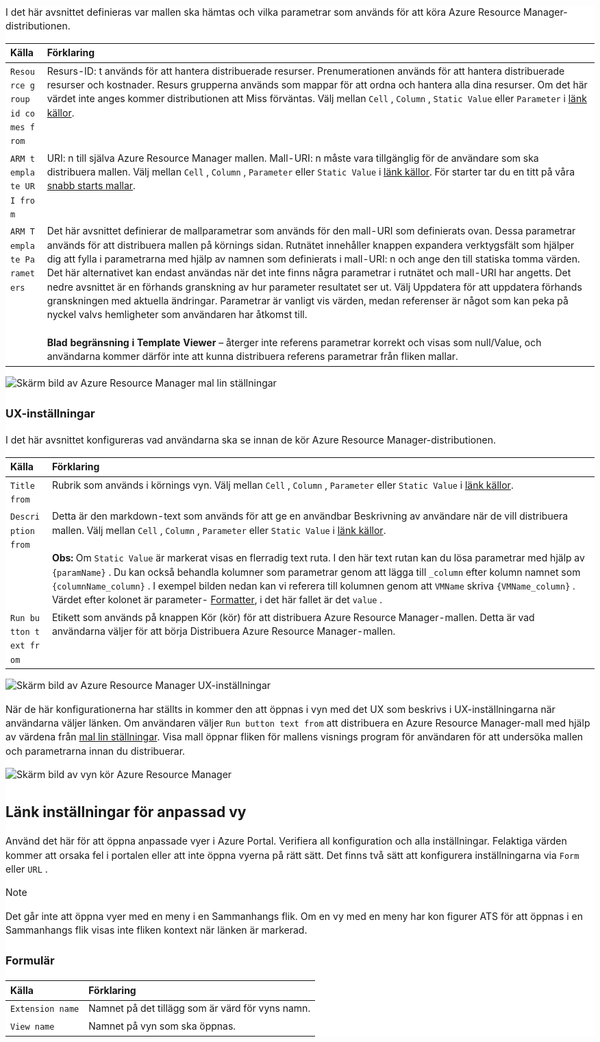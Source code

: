 I det här avsnittet definieras var mallen ska hämtas och vilka parametrar som används för att köra Azure Resource Manager-distributionen.

| Källa | Förklaring |
|:------------- |:-------------|
|`Resource group id comes from` | Resurs-ID: t används för att hantera distribuerade resurser. Prenumerationen används för att hantera distribuerade resurser och kostnader. Resurs grupperna används som mappar för att ordna och hantera alla dina resurser. Om det här värdet inte anges kommer distributionen att Miss förväntas. Välj mellan `Cell` , `Column` , `Static Value` eller `Parameter` i [länk källor](#link-sources).|
|`ARM template URI from` | URI: n till själva Azure Resource Manager mallen. Mall-URI: n måste vara tillgänglig för de användare som ska distribuera mallen. Välj mellan `Cell` , `Column` , `Parameter` eller `Static Value`  i [länk källor](#link-sources). För starter tar du en titt på våra [snabb starts mallar](https://azure.microsoft.com/resources/templates/).|
|`ARM Template Parameters` | Det här avsnittet definierar de mallparametrar som används för den mall-URI som definierats ovan. Dessa parametrar används för att distribuera mallen på körnings sidan. Rutnätet innehåller knappen expandera verktygsfält som hjälper dig att fylla i parametrarna med hjälp av namnen som definierats i mall-URI: n och ange den till statiska tomma värden. Det här alternativet kan endast användas när det inte finns några parametrar i rutnätet och mall-URI har angetts. Det nedre avsnittet är en förhands granskning av hur parameter resultatet ser ut. Välj Uppdatera för att uppdatera förhands granskningen med aktuella ändringar. Parametrar är vanligt vis värden, medan referenser är något som kan peka på nyckel valvs hemligheter som användaren har åtkomst till. <br/><br/> **Blad begränsning i Template Viewer** – återger inte referens parametrar korrekt och visas som null/Value, och användarna kommer därför inte att kunna distribuera referens parametrar från fliken mallar.|

![Skärm bild av Azure Resource Manager mal lin ställningar](./media/workbooks-link-actions/template-settings.png)

### <a name="ux-settings"></a>UX-inställningar

I det här avsnittet konfigureras vad användarna ska se innan de kör Azure Resource Manager-distributionen.

| Källa | Förklaring |
|:------------- |:-------------|
|`Title from` | Rubrik som används i körnings vyn. Välj mellan `Cell` , `Column` , `Parameter` eller `Static Value` i [länk källor](#link-sources).|
|`Description from` | Detta är den markdown-text som används för att ge en användbar Beskrivning av användare när de vill distribuera mallen. Välj mellan `Cell` , `Column` , `Parameter` eller `Static Value`  i [länk källor](#link-sources). <br/><br/> **Obs:** Om `Static Value` är markerat visas en flerradig text ruta. I den här text rutan kan du lösa parametrar med hjälp av `{paramName}` . Du kan också behandla kolumner som parametrar genom att lägga till `_column` efter kolumn namnet som `{columnName_column}` . I exempel bilden nedan kan vi referera till kolumnen genom att `VMName` skriva `{VMName_column}` . Värdet efter kolonet är parameter- [Formatter](workbooks-parameters.md#parameter-options), i det här fallet är det `value` .|
|`Run button text from` | Etikett som används på knappen Kör (kör) för att distribuera Azure Resource Manager-mallen. Detta är vad användarna väljer för att börja Distribuera Azure Resource Manager-mallen.|

![Skärm bild av Azure Resource Manager UX-inställningar](./media/workbooks-link-actions/ux-settings.png)

När de här konfigurationerna har ställts in kommer den att öppnas i vyn med det UX som beskrivs i UX-inställningarna när användarna väljer länken. Om användaren väljer `Run button text from` att distribuera en Azure Resource Manager-mall med hjälp av värdena från [mal lin ställningar](#template-settings). Visa mall öppnar fliken för mallens visnings program för användaren för att undersöka mallen och parametrarna innan du distribuerar.

![Skärm bild av vyn kör Azure Resource Manager](./media/workbooks-link-actions/run-tab.png)

## <a name="custom-view-link-settings"></a>Länk inställningar för anpassad vy

Använd det här för att öppna anpassade vyer i Azure Portal. Verifiera all konfiguration och alla inställningar. Felaktiga värden kommer att orsaka fel i portalen eller att inte öppna vyerna på rätt sätt. Det finns två sätt att konfigurera inställningarna via `Form` eller `URL` .

> [!NOTE]
> Det går inte att öppna vyer med en meny i en Sammanhangs flik. Om en vy med en meny har kon figurer ATS för att öppnas i en Sammanhangs flik visas inte fliken kontext när länken är markerad.

### <a name="form"></a>Formulär

| Källa | Förklaring |
|:------------- |:-------------|
|`Extension name` | Namnet på det tillägg som är värd för vyns namn.|
|`View name` | Namnet på vyn som ska öppnas.|
